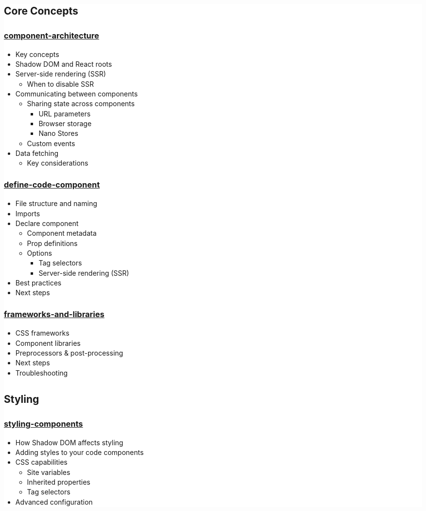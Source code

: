 ## Core Concepts

### [component-architecture](references/component-architecture.md)

* Key concepts
* Shadow DOM and React roots
* Server-side rendering (SSR)
  * When to disable SSR
* Communicating between components
  * Sharing state across components
    * URL parameters
    * Browser storage
    * Nano Stores
  * Custom events
* Data fetching
  * Key considerations

### [define-code-component](references/define-code-component.md)

* File structure and naming
* Imports
* Declare component
  * Component metadata
  * Prop definitions
  * Options
    * Tag selectors
    * Server-side rendering (SSR)
* Best practices
* Next steps

### [frameworks-and-libraries](references/frameworks-and-libraries.md)

* CSS frameworks
* Component libraries
* Preprocessors & post-processing
* Next steps
* Troubleshooting

## Styling

### [styling-components](references/styling-components.md)

* How Shadow DOM affects styling
* Adding styles to your code components
* CSS capabilities
  * Site variables
  * Inherited properties
  * Tag selectors
* Advanced configuration

